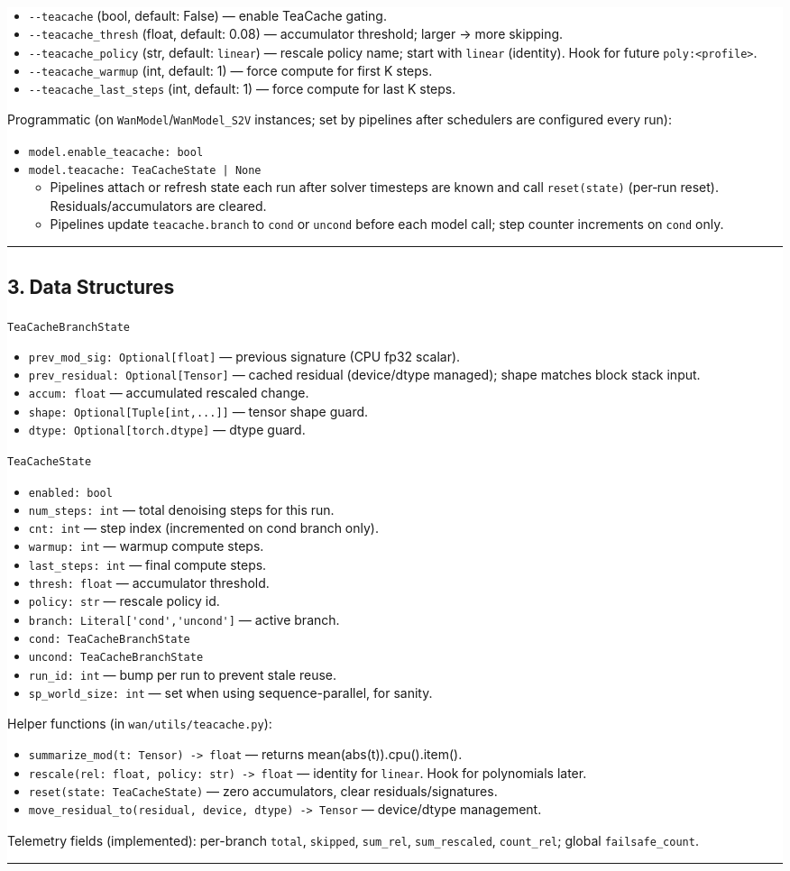 - `--teacache` (bool, default: False) — enable TeaCache gating.
- `--teacache_thresh` (float, default: 0.08) — accumulator threshold; larger → more skipping.
- `--teacache_policy` (str, default: `linear`) — rescale policy name; start with `linear` (identity). Hook for future `poly:<profile>`.
- `--teacache_warmup` (int, default: 1) — force compute for first K steps.
- `--teacache_last_steps` (int, default: 1) — force compute for last K steps.

Programmatic (on `WanModel`/`WanModel_S2V` instances; set by pipelines after schedulers are configured every run):

- `model.enable_teacache: bool`
- `model.teacache: TeaCacheState | None`
  - Pipelines attach or refresh state each run after solver timesteps are known and call `reset(state)` (per‑run reset). Residuals/accumulators are cleared.
  - Pipelines update `teacache.branch` to `cond` or `uncond` before each model call; step counter increments on `cond` only.

---

## 3. Data Structures

`TeaCacheBranchState`

- `prev_mod_sig: Optional[float]` — previous signature (CPU fp32 scalar).
- `prev_residual: Optional[Tensor]` — cached residual (device/dtype managed); shape matches block stack input.
- `accum: float` — accumulated rescaled change.
- `shape: Optional[Tuple[int,...]]` — tensor shape guard.
- `dtype: Optional[torch.dtype]` — dtype guard.

`TeaCacheState`

- `enabled: bool`
- `num_steps: int` — total denoising steps for this run.
- `cnt: int` — step index (incremented on cond branch only).
- `warmup: int` — warmup compute steps.
- `last_steps: int` — final compute steps.
- `thresh: float` — accumulator threshold.
- `policy: str` — rescale policy id.
- `branch: Literal['cond','uncond']` — active branch.
- `cond: TeaCacheBranchState`
- `uncond: TeaCacheBranchState`
- `run_id: int` — bump per run to prevent stale reuse.
- `sp_world_size: int` — set when using sequence-parallel, for sanity.

Helper functions (in `wan/utils/teacache.py`):

- `summarize_mod(t: Tensor) -> float` — returns mean(abs(t)).cpu().item().
- `rescale(rel: float, policy: str) -> float` — identity for `linear`. Hook for polynomials later.
- `reset(state: TeaCacheState)` — zero accumulators, clear residuals/signatures.
- `move_residual_to(residual, device, dtype) -> Tensor` — device/dtype management.
  
Telemetry fields (implemented): per-branch `total`, `skipped`, `sum_rel`, `sum_rescaled`, `count_rel`; global `failsafe_count`.

---